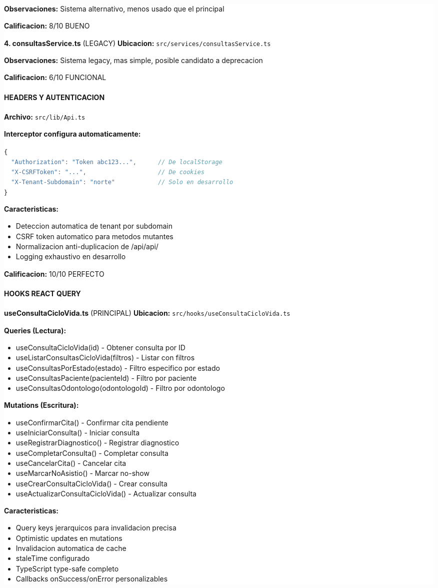 **Observaciones:** Sistema alternativo, menos usado que el principal

**Calificacion:** 8/10 BUENO

**4. consultasService.ts** (LEGACY)
**Ubicacion:** `src/services/consultasService.ts`

**Observaciones:** Sistema legacy, mas simple, posible candidato a deprecacion

**Calificacion:** 6/10 FUNCIONAL

#### HEADERS Y AUTENTICACION

**Archivo:** `src/lib/Api.ts`

**Interceptor configura automaticamente:**
```typescript
{
  "Authorization": "Token abc123...",      // De localStorage
  "X-CSRFToken": "...",                    // De cookies
  "X-Tenant-Subdomain": "norte"            // Solo en desarrollo
}
```

**Caracteristicas:**
- Deteccion automatica de tenant por subdomain
- CSRF token automatico para metodos mutantes
- Normalizacion anti-duplicacion de /api/api/
- Logging exhaustivo en desarrollo

**Calificacion:** 10/10 PERFECTO

#### HOOKS REACT QUERY

**useConsultaCicloVida.ts** (PRINCIPAL)
**Ubicacion:** `src/hooks/useConsultaCicloVida.ts`

**Queries (Lectura):**
- useConsultaCicloVida(id) - Obtener consulta por ID
- useListarConsultasCicloVida(filtros) - Listar con filtros
- useConsultasPorEstado(estado) - Filtro especifico por estado
- useConsultasPaciente(pacienteId) - Filtro por paciente
- useConsultasOdontologo(odontologoId) - Filtro por odontologo

**Mutations (Escritura):**
- useConfirmarCita() - Confirmar cita pendiente
- useIniciarConsulta() - Iniciar consulta
- useRegistrarDiagnostico() - Registrar diagnostico
- useCompletarConsulta() - Completar consulta
- useCancelarCita() - Cancelar cita
- useMarcarNoAsistio() - Marcar no-show
- useCrearConsultaCicloVida() - Crear consulta
- useActualizarConsultaCicloVida() - Actualizar consulta

**Caracteristicas:**
- Query keys jerarquicos para invalidacion precisa
- Optimistic updates en mutations
- Invalidacion automatica de cache
- staleTime configurado
- TypeScript type-safe completo
- Callbacks onSuccess/onError personalizables

